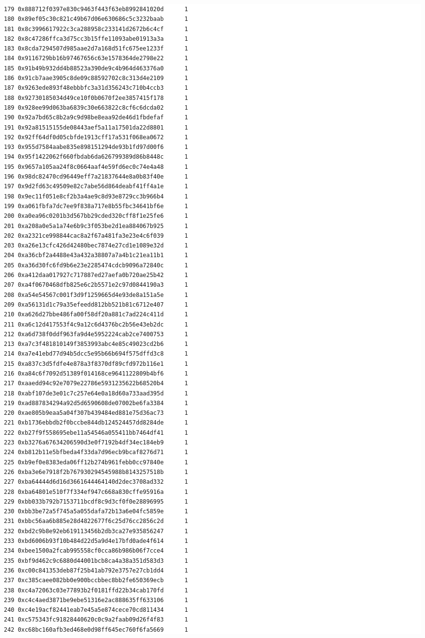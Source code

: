     179 0x888712f0397e830c9463f443f63eb8992841020d      1
    180 0x89ef05c30c821c49b67d06e630686c5c3232baab      1
    181 0x8c3996617922c3ca288958c233141d2672b6c4cf      1
    182 0x8c47286ffca3d75cc3b15ffe11093abe01913a3a      1
    183 0x8cda7294507d985aae2d7a168d51fc675ee1233f      1
    184 0x9116729bb16b97467656c63e1578364de2798e22      1
    185 0x91b49b932dd4b88523a390de9c4b964d463376a0      1
    186 0x91cb7aae3905c8de09c88592702c8c313d4e2109      1
    187 0x9263ede893f48ebbbfc3a31d356243c710b4ccb3      1
    188 0x92730185034d49ce10f0b0670f2ee3857415f178      1
    189 0x928ee99d063ba6839c30e663822c8cf6c6dcda02      1
    190 0x92a7bd65c8b2a9c9d98be8eaa92de46d1fbdefaf      1
    191 0x92a81515155de08443aef5a11a17501da22d8801      1
    192 0x92ff64df0d05cbfde1913cff17a531f068ea0672      1
    193 0x955d7584aabe835e898151294de93b1fd97d00f6      1
    194 0x95f1422062f660fbdab6da626799389d86b8448c      1
    195 0x9657a105aa24f8c0664aaf4e59fd6ec0c74e4a48      1
    196 0x98dc82470cd96449eff7a21837644e8a0b83f40e      1
    197 0x9d2fd63c49509e82c7abe56d864deabf41ff4a1e      1
    198 0x9ec11f051e8cf2b3a4ae9c8d93e8729cc3b966b4      1
    199 0xa061fbfa7dc7ee9f838a717e8b55fbc34641bf6e      1
    200 0xa0ea96c0201b3d567bb29cded320cff8f1e25fe6      1
    201 0xa208a0e5a1a74e6b9c3f053be2d1ea884067b925      1
    202 0xa2321ce998844cac8a2f67a481fa3e23e4c6f039      1
    203 0xa26e13cfc426d42480bec7874e27cd1e1089e32d      1
    204 0xa36cbf2a4488e43a432a38807a7a4b1c21ea11b1      1
    205 0xa36d30fc6fd9b6e23e2285474cdcb9096a72840c      1
    206 0xa412daa017927c717887ed27aefa0b720ae25b42      1
    207 0xa4f0670468dfb825e6c2b5571e2c97d0844190a3      1
    208 0xa54e54567c001f3d9f1259665d4e93de8a151a5e      1
    209 0xa56131d1c79a35efeedd812bb521b81c6712e407      1
    210 0xa626d27bbe486fa00f58df20a881c7ad224c411d      1
    211 0xa6c12d417553f4c9a12c6d4376bc2b56e43eb2dc      1
    212 0xa6d738f0ddf963fa9d4e5952224cab2ce7400753      1
    213 0xa7c3f481810149f3853993abc4e85c49023cd2b6      1
    214 0xa7e41ebd77d94b5dcc5e95b66b694f575dffd3c8      1
    215 0xa837c3d5fdfe4e878a3f8370df89cfd972b116e1      1
    216 0xa84c6f7092d51389f014168ce9641122809b4bf6      1
    217 0xaaedd94c92e7079e22786e5931235622b68520b4      1
    218 0xabf107de3e01c7c257e64e0a18d60a733aad395d      1
    219 0xad887834294a92d5d6590608de07002be6fa3384      1
    220 0xae805b9eaa5a04f307b439484ed881e75d36ac73      1
    221 0xb1736ebbdb2f0bccbe844db124524457dd8284de      1
    222 0xb27f9f558695ebe11a54546a055411bb7464df41      1
    223 0xb3276a67634206590d3e0f7192b4df34ec184eb9      1
    224 0xb812b11e5bfbeda4f33da7d96ecb9bcaf8276d71      1
    225 0xb9ef0e8383eda06ff12b274b961febb0cc97840e      1
    226 0xba3e6e7918f2b767930294545988b8143257518b      1
    227 0xba64444d6d16d3661644464140d2dec3708ad332      1
    228 0xba64801e510f7f334ef947c668a830cffe95916a      1
    229 0xbb033b792b7153711bcdf8c9d3cf0f0e28896995      1
    230 0xbb3be72a5f745a5a055dafa72b13a6e04fc5859e      1
    231 0xbbc56aa6b885e28d4822677f6c25d76cc2856c2d      1
    232 0xbd2c9b8e92eb619113456b2db3ca27e935856247      1
    233 0xbd6006b93f10b484d22d5a9d4e17bfd0ade4f614      1
    234 0xbee1500a2fcab995558cf0cca86b986b06f7cce4      1
    235 0xbf9d462c9c6880d44001bcb8ca4a38a351d583d3      1
    236 0xc00c841353deb87f25b41ab792e3757e27cb1dd4      1
    237 0xc385caee082bb0e900bccbbec8bb2fe650369ecb      1
    238 0xc4a72063c03e77893b2f0181ffd22b34cab170fd      1
    239 0xc4c4aed3871be9ebe51316e2ac888635ff633106      1
    240 0xc4e19acf82441eab7e45a5e874cece70cd811434      1
    241 0xc575343fc91828440620c0c9a2faab09d26f4f83      1
    242 0xc68bc160afb3ed468e0d98ff645ec760f6fa5669      1